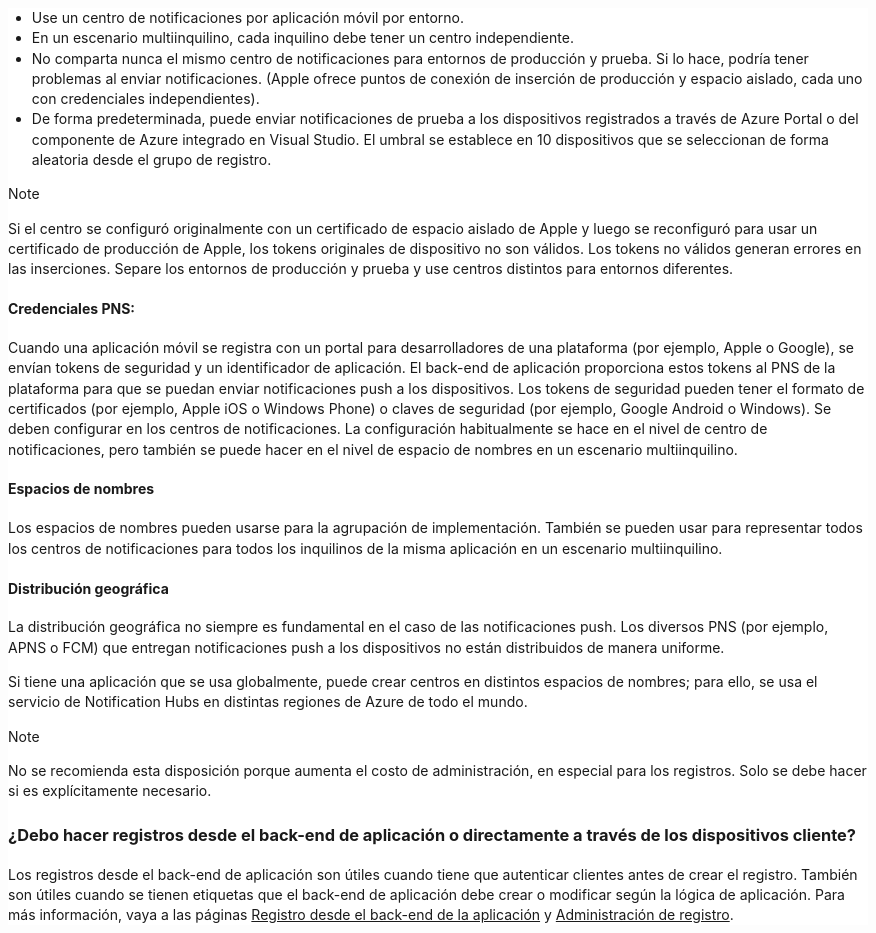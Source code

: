 * Use un centro de notificaciones por aplicación móvil por entorno.
* En un escenario multiinquilino, cada inquilino debe tener un centro independiente.
* No comparta nunca el mismo centro de notificaciones para entornos de producción y prueba. Si lo hace, podría tener problemas al enviar notificaciones. (Apple ofrece puntos de conexión de inserción de producción y espacio aislado, cada uno con credenciales independientes).
* De forma predeterminada, puede enviar notificaciones de prueba a los dispositivos registrados a través de Azure Portal o del componente de Azure integrado en Visual Studio. El umbral se establece en 10 dispositivos que se seleccionan de forma aleatoria desde el grupo de registro.

> [!NOTE]
> Si el centro se configuró originalmente con un certificado de espacio aislado de Apple y luego se reconfiguró para usar un certificado de producción de Apple, los tokens originales de dispositivo no son válidos. Los tokens no válidos generan errores en las inserciones. Separe los entornos de producción y prueba y use centros distintos para entornos diferentes.

#### <a name="pns-credentials"></a>Credenciales PNS:

Cuando una aplicación móvil se registra con un portal para desarrolladores de una plataforma (por ejemplo, Apple o Google), se envían tokens de seguridad y un identificador de aplicación. El back-end de aplicación proporciona estos tokens al PNS de la plataforma para que se puedan enviar notificaciones push a los dispositivos. Los tokens de seguridad pueden tener el formato de certificados (por ejemplo, Apple iOS o Windows Phone) o claves de seguridad (por ejemplo, Google Android o Windows). Se deben configurar en los centros de notificaciones. La configuración habitualmente se hace en el nivel de centro de notificaciones, pero también se puede hacer en el nivel de espacio de nombres en un escenario multiinquilino.

#### <a name="namespaces"></a>Espacios de nombres

Los espacios de nombres pueden usarse para la agrupación de implementación. También se pueden usar para representar todos los centros de notificaciones para todos los inquilinos de la misma aplicación en un escenario multiinquilino.

#### <a name="geo-distribution"></a>Distribución geográfica

La distribución geográfica no siempre es fundamental en el caso de las notificaciones push. Los diversos PNS (por ejemplo, APNS o FCM) que entregan notificaciones push a los dispositivos no están distribuidos de manera uniforme.

Si tiene una aplicación que se usa globalmente, puede crear centros en distintos espacios de nombres; para ello, se usa el servicio de Notification Hubs en distintas regiones de Azure de todo el mundo.

> [!NOTE]
> No se recomienda esta disposición porque aumenta el costo de administración, en especial para los registros. Solo se debe hacer si es explícitamente necesario.

### <a name="should-i-do-registrations-from-the-app-backend-or-directly-through-client-devices"></a>¿Debo hacer registros desde el back-end de aplicación o directamente a través de los dispositivos cliente?

Los registros desde el back-end de aplicación son útiles cuando tiene que autenticar clientes antes de crear el registro. También son útiles cuando se tienen etiquetas que el back-end de aplicación debe crear o modificar según la lógica de aplicación. Para más información, vaya a las páginas [Registro desde el back-end de la aplicación] y [Administración de registro].


[Azure Portal]: https://portal.azure.com
[Precios de Notification Hubs]: https://azure.microsoft.com/pricing/details/notification-hubs/
[Notification Hubs SLA]: https://azure.microsoft.com/support/legal/sla/
[API de REST de Notification Hubs]: https://msdn.microsoft.com/library/azure/dn530746.aspx
[Tutoriales de introducción a Notification Hubs]: https://azure.microsoft.com/documentation/articles/notification-hubs-ios-get-started/
[Mobile Services Pricing]: https://azure.microsoft.com/pricing/details/mobile-services/
[Registro desde el back-end de la aplicación]: https://msdn.microsoft.com/library/azure/dn743807.aspx
[Administración de registro]: https://msdn.microsoft.com/library/azure/dn530747.aspx
[Modelo de seguridad de Notification Hubs]: https://msdn.microsoft.com/library/azure/dn495373.aspx
[Tutorial sobre inserciones seguras de Notification Hubs]: https://azure.microsoft.com/documentation/articles/notification-hubs-aspnet-backend-ios-secure-push/
[Solución de problemas de Notification Hubs]: https://azure.microsoft.com/documentation/articles/notification-hubs-diagnosing/
[Métricas de Notification Hubs]: ../azure-monitor/platform/metrics-supported.md#microsoftnotificationhubsnamespacesnotificationhubs
[Procedimiento: cómo exportar y modificar registros en bloque]: https://docs.microsoft.com/azure/notification-hubs/export-modify-registrations-bulk
[Azure Portal]: https://portal.azure.com
[complete samples]: https://github.com/Azure/azure-notificationhubs-samples
[Mobile Apps]: https://azure.microsoft.com/services/app-service/mobile/
[Precios de App Service]: https://azure.microsoft.com/pricing/details/app-service/